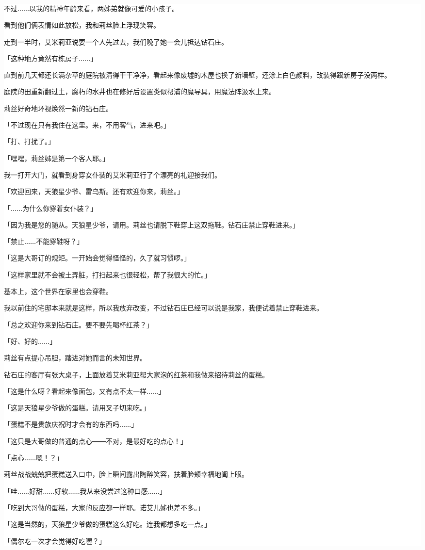 不过……以我的精神年龄来看，两姊弟就像可爱的小孩子。

看到他们俩表情如此放松，我和莉丝脸上浮现笑容。

走到一半时，艾米莉亚说要一个人先过去，我们晚了她一会儿抵达钻石庄。

「这种地方竟然有栋房子……」

直到前几天都还长满杂草的庭院被清得干干净净，看起来像废墟的木屋也换了新墙壁，还涂上白色颜料，改装得跟新房子没两样。

庭院的田重新翻过土，腐朽的水井也在修好后设置类似帮浦的魔导具，用魔法阵汲水上来。

莉丝好奇地环视焕然一新的钻石庄。

「不过现在只有我住在这里。来，不用客气，进来吧。」

「打、打扰了。」

「嘿嘿，莉丝姊是第一个客人耶。」

我一打开大门，就看到身穿女仆装的艾米莉亚行了个漂亮的礼迎接我们。

「欢迎回来，天狼星少爷、雷乌斯。还有欢迎你来，莉丝。」

「……为什么你穿着女仆装？」

「因为我是您的随从。天狼星少爷，请用。莉丝也请脱下鞋穿上这双拖鞋。钻石庄禁止穿鞋进来。」

「禁止……不能穿鞋呀？」

「这是大哥订的规矩。一开始会觉得怪怪的，久了就习惯啰。」

「这样家里就不会被土弄脏，打扫起来也很轻松，帮了我很大的忙。」

基本上，这个世界在家里也会穿鞋。

我以前住的宅邸本来就是这样，所以我放弃改变，不过钻石庄已经可以说是我家，我便试着禁止穿鞋进来。

「总之欢迎你来到钻石庄。要不要先喝杯红茶？」

「好、好的……」

莉丝有点提心吊胆，踏进对她而言的未知世界。

钻石庄的客厅有张大桌子，上面放着艾米莉亚帮大家泡的红茶和我做来招待莉丝的蛋糕。

「这是什么呀？看起来像面包，又有点不太一样……」

「这是天狼星少爷做的蛋糕。请用叉子切来吃。」

「蛋糕不是贵族庆祝时才会有的东西吗……」

「这只是大哥做的普通的点心——不对，是最好吃的点心！」

「点心……嗯！？」

莉丝战战兢兢把蛋糕送入口中，脸上瞬间露出陶醉笑容，扶着脸颊幸福地阖上眼。

「哇……好甜……好软……我从来没尝过这种口感……」

「吃到大哥做的蛋糕，大家的反应都一样耶。诺艾儿姊也差不多。」

「这是当然的，天狼星少爷做的蛋糕这么好吃。连我都想多吃一点。」

「偶尔吃一次才会觉得好吃喔？」
